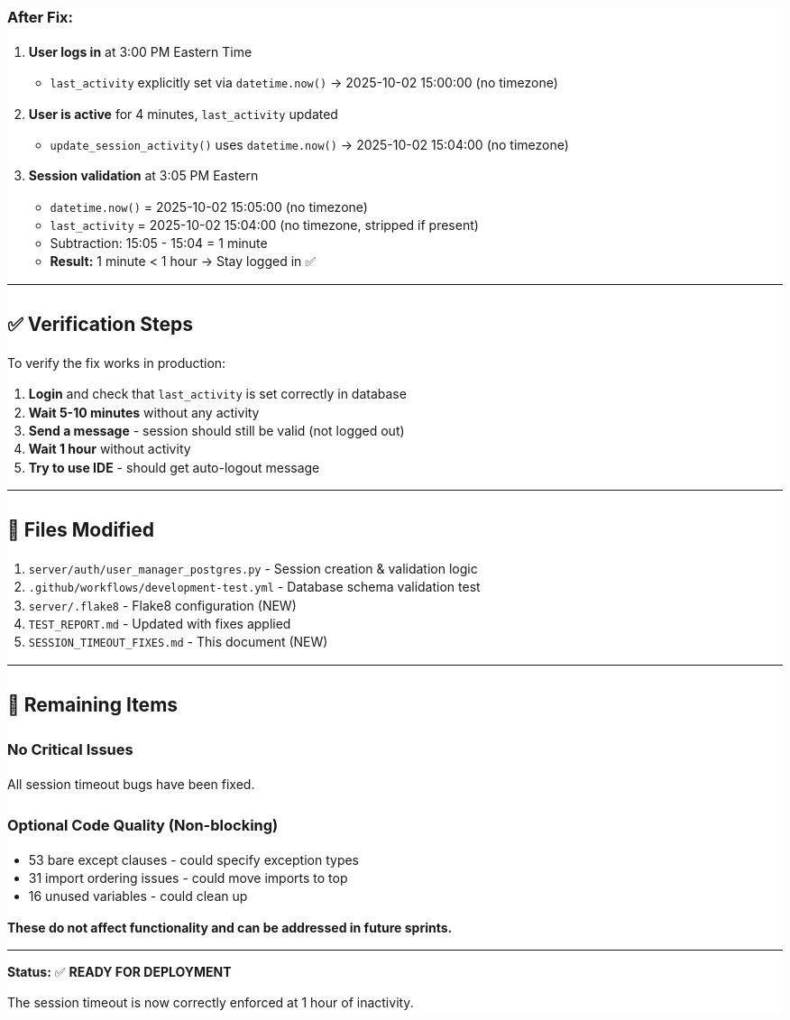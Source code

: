 ### After Fix:

1. **User logs in** at 3:00 PM Eastern Time
   - `last_activity` explicitly set via `datetime.now()` → 2025-10-02 15:00:00 (no timezone)

2. **User is active** for 4 minutes, `last_activity` updated
   - `update_session_activity()` uses `datetime.now()` → 2025-10-02 15:04:00 (no timezone)

3. **Session validation** at 3:05 PM Eastern
   - `datetime.now()` = 2025-10-02 15:05:00 (no timezone)
   - `last_activity` = 2025-10-02 15:04:00 (no timezone, stripped if present)
   - Subtraction: 15:05 - 15:04 = 1 minute
   - **Result:** 1 minute < 1 hour → Stay logged in ✅

---

## ✅ Verification Steps

To verify the fix works in production:

1. **Login** and check that `last_activity` is set correctly in database
2. **Wait 5-10 minutes** without any activity
3. **Send a message** - session should still be valid (not logged out)
4. **Wait 1 hour** without activity
5. **Try to use IDE** - should get auto-logout message

---

## 📝 Files Modified

1. `server/auth/user_manager_postgres.py` - Session creation & validation logic
2. `.github/workflows/development-test.yml` - Database schema validation test
3. `server/.flake8` - Flake8 configuration (NEW)
4. `TEST_REPORT.md` - Updated with fixes applied
5. `SESSION_TIMEOUT_FIXES.md` - This document (NEW)

---

## 🎯 Remaining Items

### No Critical Issues
All session timeout bugs have been fixed.

### Optional Code Quality (Non-blocking)
- 53 bare except clauses - could specify exception types
- 31 import ordering issues - could move imports to top
- 16 unused variables - could clean up

**These do not affect functionality and can be addressed in future sprints.**

---

**Status:** ✅ **READY FOR DEPLOYMENT**

The session timeout is now correctly enforced at 1 hour of inactivity.
